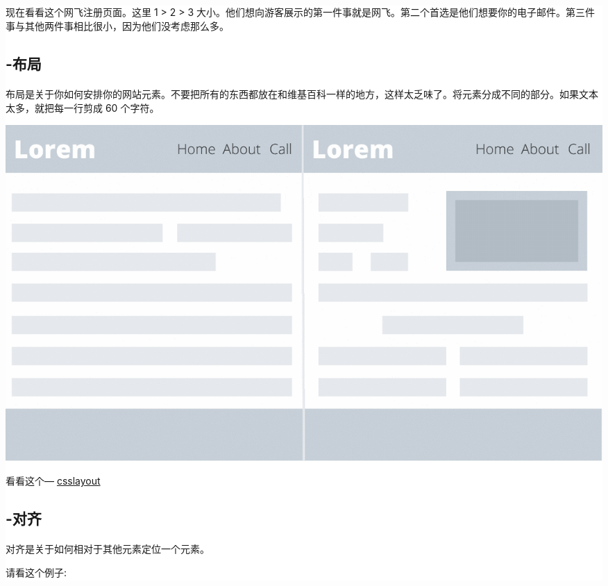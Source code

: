 现在看看这个网飞注册页面。这里 1 > 2 > 3 大小。他们想向游客展示的第一件事就是网飞。第二个首选是他们想要你的电子邮件。第三件事与其他两件事相比很小，因为他们没考虑那么多。

## -布局

布局是关于你如何安排你的网站元素。不要把所有的东西都放在和维基百科一样的地方，这样太乏味了。将元素分成不同的部分。如果文本太多，就把每一行剪成 60 个字符。

![](img/2a3581d7a8b692a9a8b775f7d988baed.png)

看看这个— [csslayout](https://csslayout.io)

## -对齐

对齐是关于如何相对于其他元素定位一个元素。

请看这个例子:
